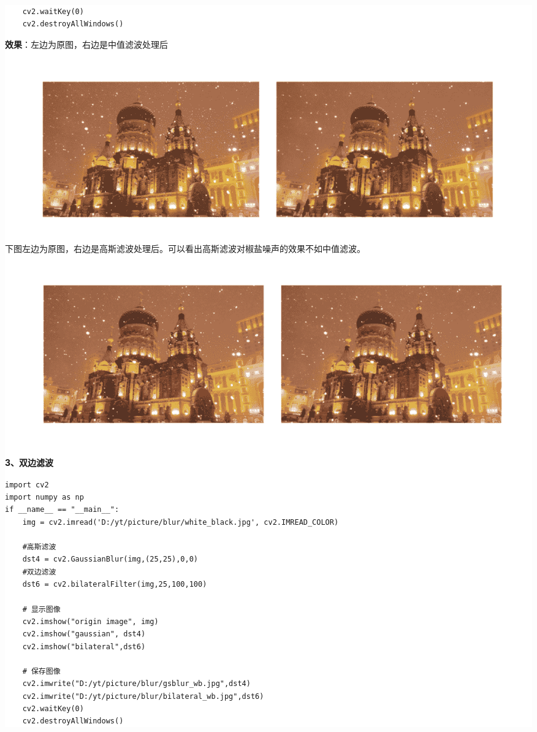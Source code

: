 ```
    cv2.waitKey(0)
    cv2.destroyAllWindows() 
```

**效果**：左边为原图，右边是中值滤波处理后

![](../img/91c20e074ec3efbce7a8cde35470c9d7.png)下图左边为原图，右边是高斯滤波处理后。可以看出高斯滤波对椒盐噪声的效果不如中值滤波。

**![](../img/1113c08feddfca6618872aa98fb1a299.png)**

**3、双边滤波**

```
import cv2
import numpy as np
if __name__ == "__main__":
    img = cv2.imread('D:/yt/picture/blur/white_black.jpg', cv2.IMREAD_COLOR)

    #高斯滤波
    dst4 = cv2.GaussianBlur(img,(25,25),0,0)
    #双边滤波
    dst6 = cv2.bilateralFilter(img,25,100,100)

    # 显示图像
    cv2.imshow("origin image", img)
    cv2.imshow("gaussian", dst4)
    cv2.imshow("bilateral",dst6)

    # 保存图像
    cv2.imwrite("D:/yt/picture/blur/gsblur_wb.jpg",dst4)
    cv2.imwrite("D:/yt/picture/blur/bilateral_wb.jpg",dst6)
    cv2.waitKey(0)
    cv2.destroyAllWindows() 
```
